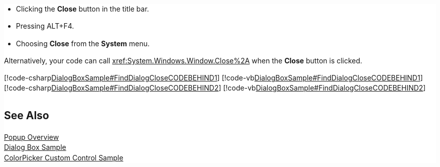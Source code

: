 - Clicking the **Close** button in the title bar.  
  
- Pressing ALT+F4.  
  
- Choosing **Close** from the **System** menu.  
  
 Alternatively, your code can call <xref:System.Windows.Window.Close%2A> when the **Close** button is clicked.  
  
 [!code-csharp[DialogBoxSample#FindDialogCloseCODEBEHIND1](../../../../samples/snippets/csharp/VS_Snippets_Wpf/DialogBoxSample/CSharp/FindDialogBox.xaml.cs#finddialogclosecodebehind1)]
 [!code-vb[DialogBoxSample#FindDialogCloseCODEBEHIND1](../../../../samples/snippets/visualbasic/VS_Snippets_Wpf/DialogBoxSample/VisualBasic/FindDialogBox.xaml.vb#finddialogclosecodebehind1)]  
[!code-csharp[DialogBoxSample#FindDialogCloseCODEBEHIND2](../../../../samples/snippets/csharp/VS_Snippets_Wpf/DialogBoxSample/CSharp/FindDialogBox.xaml.cs#finddialogclosecodebehind2)]
[!code-vb[DialogBoxSample#FindDialogCloseCODEBEHIND2](../../../../samples/snippets/visualbasic/VS_Snippets_Wpf/DialogBoxSample/VisualBasic/FindDialogBox.xaml.vb#finddialogclosecodebehind2)]  
  
## See Also  
 [Popup Overview](../../../../docs/framework/wpf/controls/popup-overview.md)  
 [Dialog Box Sample](http://go.microsoft.com/fwlink/?LinkID=159984)  
 [ColorPicker Custom Control Sample](http://go.microsoft.com/fwlink/?LinkID=159977)
